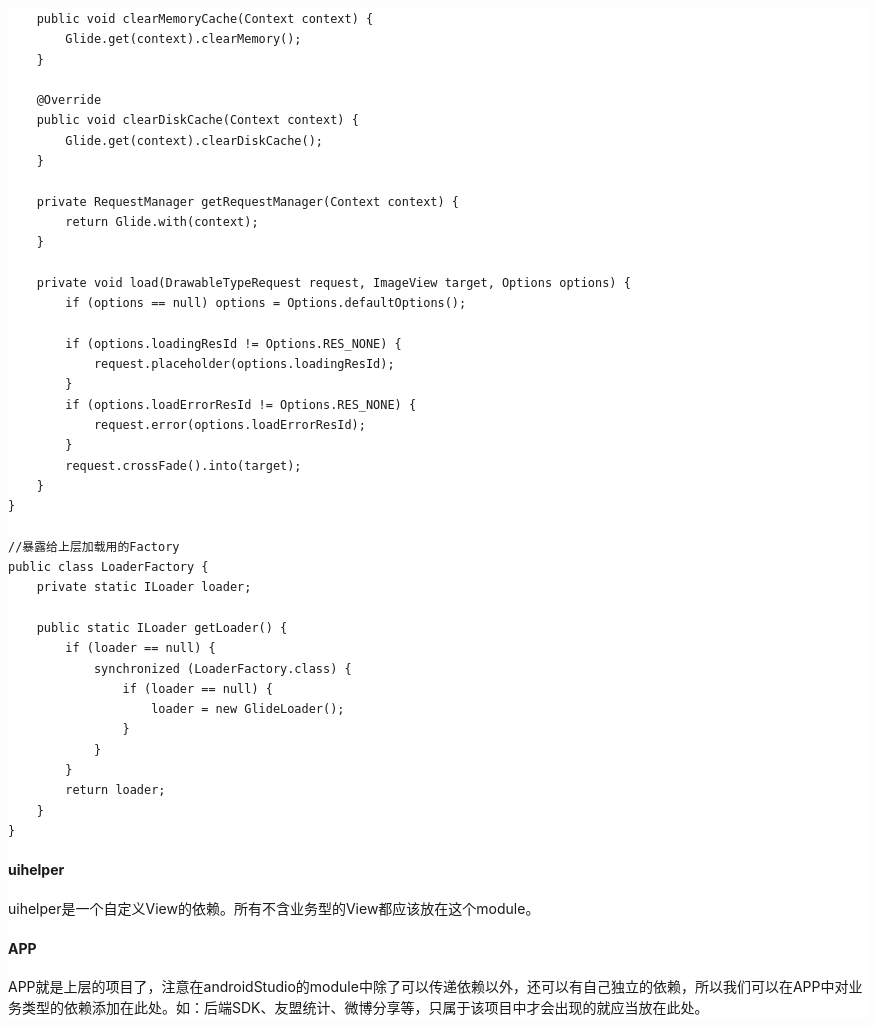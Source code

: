 ```
    public void clearMemoryCache(Context context) {
        Glide.get(context).clearMemory();
    }

    @Override
    public void clearDiskCache(Context context) {
        Glide.get(context).clearDiskCache();
    }

    private RequestManager getRequestManager(Context context) {
        return Glide.with(context);
    }

    private void load(DrawableTypeRequest request, ImageView target, Options options) {
        if (options == null) options = Options.defaultOptions();

        if (options.loadingResId != Options.RES_NONE) {
            request.placeholder(options.loadingResId);
        }
        if (options.loadErrorResId != Options.RES_NONE) {
            request.error(options.loadErrorResId);
        }
        request.crossFade().into(target);
    }
}

//暴露给上层加载用的Factory
public class LoaderFactory {
    private static ILoader loader;

    public static ILoader getLoader() {
        if (loader == null) {
            synchronized (LoaderFactory.class) {
                if (loader == null) {
                    loader = new GlideLoader();
                }
            }
        }
        return loader;
    }
}
```



 #### uihelper

uihelper是一个自定义View的依赖。所有不含业务型的View都应该放在这个module。

 #### APP
APP就是上层的项目了，注意在androidStudio的module中除了可以传递依赖以外，还可以有自己独立的依赖，所以我们可以在APP中对业务类型的依赖添加在此处。如：后端SDK、友盟统计、微博分享等，只属于该项目中才会出现的就应当放在此处。
